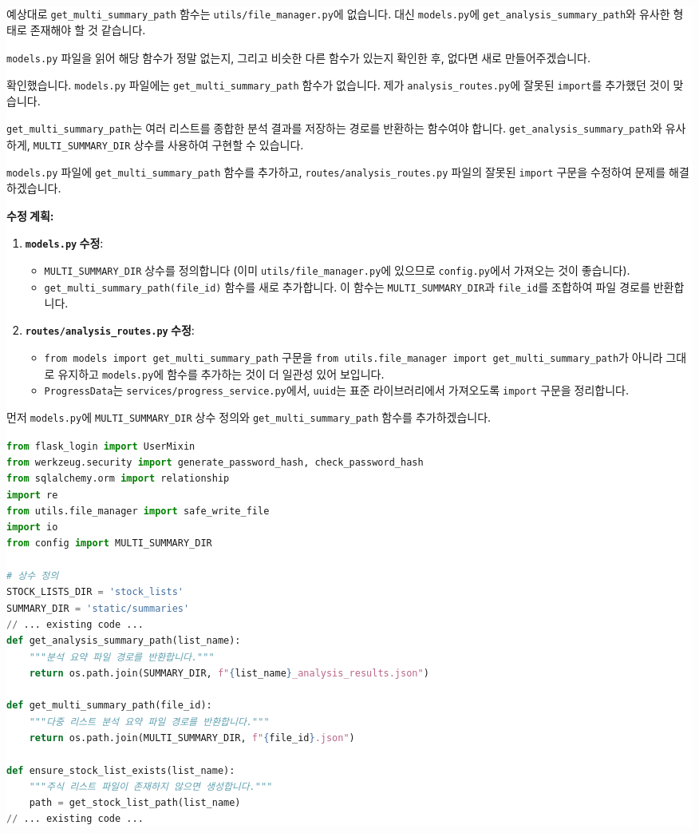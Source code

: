 예상대로 `get_multi_summary_path` 함수는 `utils/file_manager.py`에 없습니다. 대신 `models.py`에 `get_analysis_summary_path`와 유사한 형태로 존재해야 할 것 같습니다.

`models.py` 파일을 읽어 해당 함수가 정말 없는지, 그리고 비슷한 다른 함수가 있는지 확인한 후, 없다면 새로 만들어주겠습니다.

확인했습니다. `models.py` 파일에는 `get_multi_summary_path` 함수가 없습니다. 제가 `analysis_routes.py`에 잘못된 `import`를 추가했던 것이 맞습니다.

`get_multi_summary_path`는 여러 리스트를 종합한 분석 결과를 저장하는 경로를 반환하는 함수여야 합니다. `get_analysis_summary_path`와 유사하게, `MULTI_SUMMARY_DIR` 상수를 사용하여 구현할 수 있습니다.

`models.py` 파일에 `get_multi_summary_path` 함수를 추가하고, `routes/analysis_routes.py` 파일의 잘못된 `import` 구문을 수정하여 문제를 해결하겠습니다.

**수정 계획:**

1.  **`models.py` 수정**:
    *   `MULTI_SUMMARY_DIR` 상수를 정의합니다 (이미 `utils/file_manager.py`에 있으므로 `config.py`에서 가져오는 것이 좋습니다).
    *   `get_multi_summary_path(file_id)` 함수를 새로 추가합니다. 이 함수는 `MULTI_SUMMARY_DIR`과 `file_id`를 조합하여 파일 경로를 반환합니다.

2.  **`routes/analysis_routes.py` 수정**:
    *   `from models import get_multi_summary_path` 구문을 `from utils.file_manager import get_multi_summary_path`가 아니라 그대로 유지하고 `models.py`에 함수를 추가하는 것이 더 일관성 있어 보입니다.
    *   `ProgressData`는 `services/progress_service.py`에서, `uuid`는 표준 라이브러리에서 가져오도록 `import` 구문을 정리합니다.

먼저 `models.py`에 `MULTI_SUMMARY_DIR` 상수 정의와 `get_multi_summary_path` 함수를 추가하겠습니다.

```python
from flask_login import UserMixin
from werkzeug.security import generate_password_hash, check_password_hash
from sqlalchemy.orm import relationship
import re
from utils.file_manager import safe_write_file
import io
from config import MULTI_SUMMARY_DIR

# 상수 정의
STOCK_LISTS_DIR = 'stock_lists'
SUMMARY_DIR = 'static/summaries'
// ... existing code ...
def get_analysis_summary_path(list_name):
    """분석 요약 파일 경로를 반환합니다."""
    return os.path.join(SUMMARY_DIR, f"{list_name}_analysis_results.json")

def get_multi_summary_path(file_id):
    """다중 리스트 분석 요약 파일 경로를 반환합니다."""
    return os.path.join(MULTI_SUMMARY_DIR, f"{file_id}.json")

def ensure_stock_list_exists(list_name):
    """주식 리스트 파일이 존재하지 않으면 생성합니다."""
    path = get_stock_list_path(list_name)
// ... existing code ...

```

